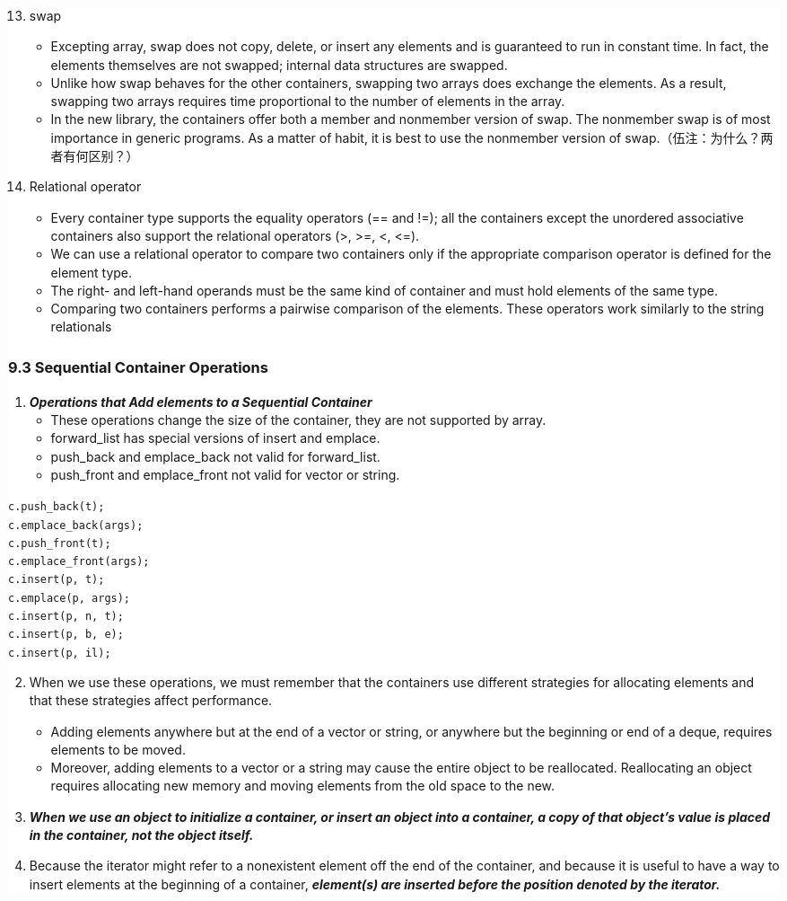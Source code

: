 13. swap
    - Excepting array, swap does not copy, delete, or insert any elements and is guaranteed to run in constant time. In fact, the elements themselves are not swapped; internal data structures are swapped.
    - Unlike how swap behaves for the other containers, swapping two arrays does exchange the elements. As a result, swapping two arrays requires time proportional to the number of elements in the array.
    - In the new library, the containers offer both a member and nonmember version of swap. The nonmember swap is of most importance in generic programs. As a matter of habit, it is best to use the nonmember version of swap.（伍注：为什么？两者有何区别？）

14. Relational operator
    - Every container type supports the equality operators (== and !=); all the containers except the unordered associative containers also support the relational operators (>, >=, <, <=).
    - We can use a relational operator to compare two containers only if the appropriate comparison operator is defined for the element type.
    - The right- and left-hand operands must be the same kind of container and must hold elements of the same type.
    - Comparing two containers performs a pairwise comparison of the elements. These operators work similarly to the string relationals 

### 9.3 Sequential Container Operations

1. ***Operations that Add elements to a Sequential Container***
    - These operations change the size of the container, they are not supported by array.
    - forward_list has special versions of insert and emplace.
    - push_back and emplace_back not valid for forward_list.
    - push_front and emplace_front not valid for vector or string.
```
c.push_back(t);
c.emplace_back(args);
c.push_front(t);
c.emplace_front(args);
c.insert(p, t);
c.emplace(p, args);
c.insert(p, n, t);
c.insert(p, b, e);
c.insert(p, il);
```

2. When we use these operations, we must remember that the containers use different strategies for allocating elements and that these strategies affect performance. 
    - Adding elements anywhere but at the end of a vector or string, or anywhere but the beginning or end of a deque, requires elements to be moved. 
    - Moreover, adding elements to a vector or a string may cause the entire object to be reallocated. Reallocating an object requires allocating new memory and moving elements from the old space to the new.

3. ***When we use an object to initialize a container, or insert an object into a container, a copy of that object’s value is placed in the container, not the object itself.***

4. Because the iterator might refer to a nonexistent element off the end of the container, and because it is useful to have a way to insert elements at the beginning of a container, ***element(s) are inserted before the position denoted by the iterator.***
